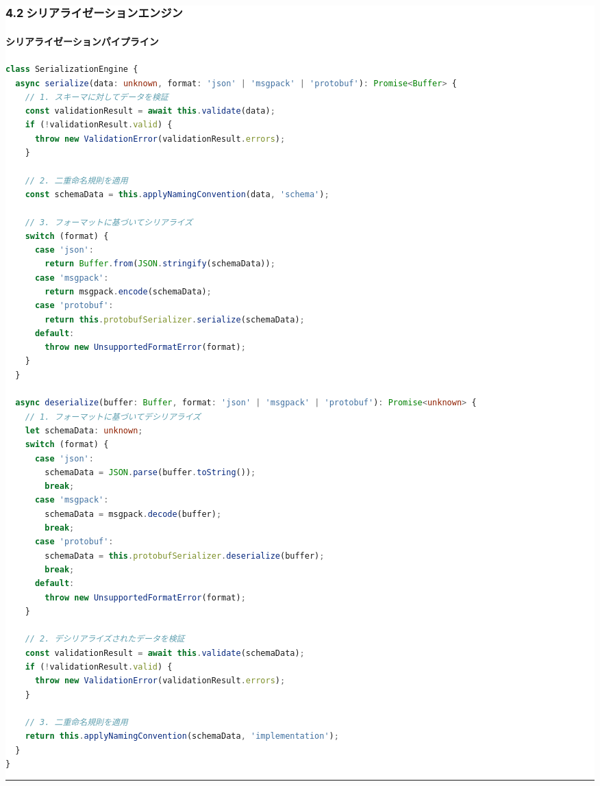 ### 4.2 **シリアライゼーションエンジン**

#### **シリアライゼーションパイプライン**
```typescript
class SerializationEngine {
  async serialize(data: unknown, format: 'json' | 'msgpack' | 'protobuf'): Promise<Buffer> {
    // 1. スキーマに対してデータを検証
    const validationResult = await this.validate(data);
    if (!validationResult.valid) {
      throw new ValidationError(validationResult.errors);
    }

    // 2. 二重命名規則を適用
    const schemaData = this.applyNamingConvention(data, 'schema');

    // 3. フォーマットに基づいてシリアライズ
    switch (format) {
      case 'json':
        return Buffer.from(JSON.stringify(schemaData));
      case 'msgpack':
        return msgpack.encode(schemaData);
      case 'protobuf':
        return this.protobufSerializer.serialize(schemaData);
      default:
        throw new UnsupportedFormatError(format);
    }
  }

  async deserialize(buffer: Buffer, format: 'json' | 'msgpack' | 'protobuf'): Promise<unknown> {
    // 1. フォーマットに基づいてデシリアライズ
    let schemaData: unknown;
    switch (format) {
      case 'json':
        schemaData = JSON.parse(buffer.toString());
        break;
      case 'msgpack':
        schemaData = msgpack.decode(buffer);
        break;
      case 'protobuf':
        schemaData = this.protobufSerializer.deserialize(buffer);
        break;
      default:
        throw new UnsupportedFormatError(format);
    }

    // 2. デシリアライズされたデータを検証
    const validationResult = await this.validate(schemaData);
    if (!validationResult.valid) {
      throw new ValidationError(validationResult.errors);
    }

    // 3. 二重命名規則を適用
    return this.applyNamingConvention(schemaData, 'implementation');
  }
}
```

---